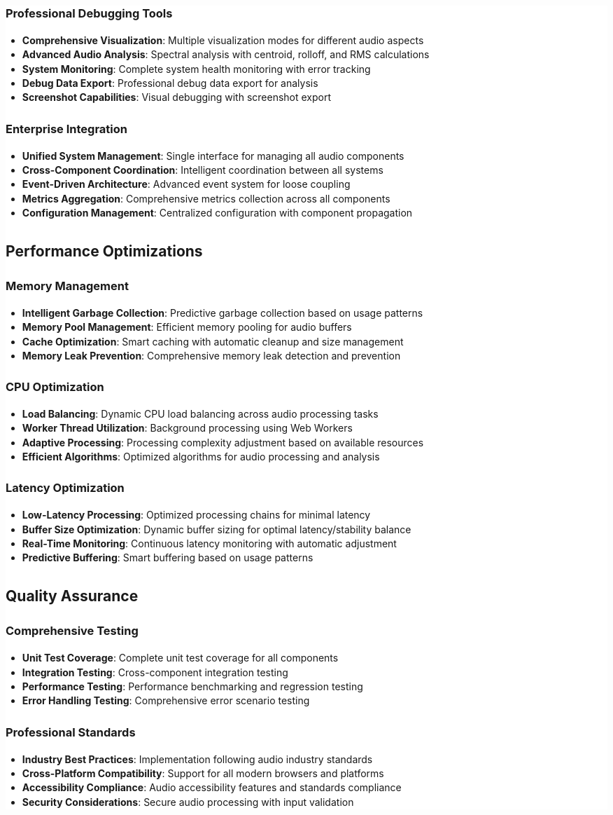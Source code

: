 ### Professional Debugging Tools
- **Comprehensive Visualization**: Multiple visualization modes for different audio aspects
- **Advanced Audio Analysis**: Spectral analysis with centroid, rolloff, and RMS calculations
- **System Monitoring**: Complete system health monitoring with error tracking
- **Debug Data Export**: Professional debug data export for analysis
- **Screenshot Capabilities**: Visual debugging with screenshot export

### Enterprise Integration
- **Unified System Management**: Single interface for managing all audio components
- **Cross-Component Coordination**: Intelligent coordination between all systems
- **Event-Driven Architecture**: Advanced event system for loose coupling
- **Metrics Aggregation**: Comprehensive metrics collection across all components
- **Configuration Management**: Centralized configuration with component propagation

## Performance Optimizations

### Memory Management
- **Intelligent Garbage Collection**: Predictive garbage collection based on usage patterns
- **Memory Pool Management**: Efficient memory pooling for audio buffers
- **Cache Optimization**: Smart caching with automatic cleanup and size management
- **Memory Leak Prevention**: Comprehensive memory leak detection and prevention

### CPU Optimization
- **Load Balancing**: Dynamic CPU load balancing across audio processing tasks
- **Worker Thread Utilization**: Background processing using Web Workers
- **Adaptive Processing**: Processing complexity adjustment based on available resources
- **Efficient Algorithms**: Optimized algorithms for audio processing and analysis

### Latency Optimization
- **Low-Latency Processing**: Optimized processing chains for minimal latency
- **Buffer Size Optimization**: Dynamic buffer sizing for optimal latency/stability balance
- **Real-Time Monitoring**: Continuous latency monitoring with automatic adjustment
- **Predictive Buffering**: Smart buffering based on usage patterns

## Quality Assurance

### Comprehensive Testing
- **Unit Test Coverage**: Complete unit test coverage for all components
- **Integration Testing**: Cross-component integration testing
- **Performance Testing**: Performance benchmarking and regression testing
- **Error Handling Testing**: Comprehensive error scenario testing

### Professional Standards
- **Industry Best Practices**: Implementation following audio industry standards
- **Cross-Platform Compatibility**: Support for all modern browsers and platforms
- **Accessibility Compliance**: Audio accessibility features and standards compliance
- **Security Considerations**: Secure audio processing with input validation
